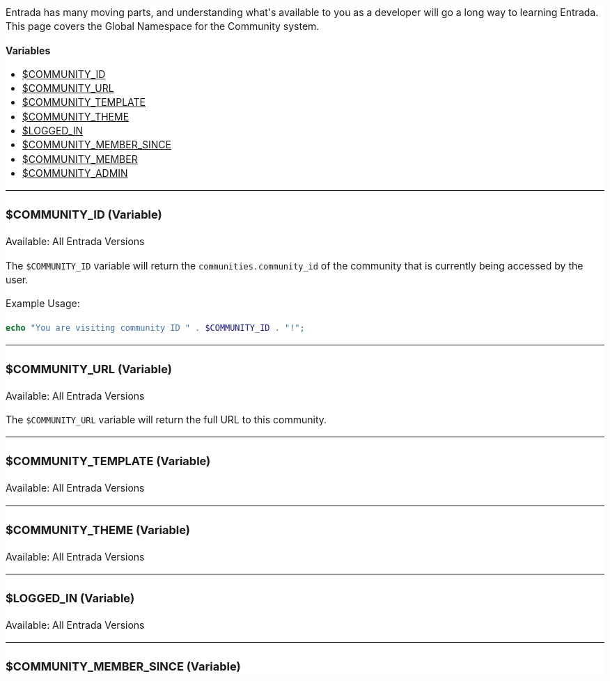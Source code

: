 Entrada has many moving parts, and understanding what's available to you as a developer will go a long way to learning Entrada. This page covers the Global Namespace for the Community system.

**Variables**

- [$COMMUNITY_ID](#community-id-variable)
- [$COMMUNITY_URL](#community-url-variable)
- [$COMMUNITY_TEMPLATE](#community-template-variable)
- [$COMMUNITY_THEME](#community-theme-variable)
- [$LOGGED_IN](#logged-in-variable)
- [$COMMUNITY_MEMBER_SINCE](#member-since-variable)
- [$COMMUNITY_MEMBER](#community-member-variable)
- [$COMMUNITY_ADMIN](#community-admin-variable)

*****

### $COMMUNITY_ID (Variable)

Available: All Entrada Versions

The `$COMMUNITY_ID` variable will return the `communities.community_id` of the community that is currently being accessed by the user.

Example Usage:
```php
echo "You are visiting community ID " . $COMMUNITY_ID . "!";
```

*****

### $COMMUNITY_URL (Variable)

Available: All Entrada Versions

The `$COMMUNITY_URL` variable will return the full URL to this community.

*****

### $COMMUNITY_TEMPLATE (Variable)

Available: All Entrada Versions

*****

### $COMMUNITY_THEME (Variable)

Available: All Entrada Versions

*****

### $LOGGED_IN (Variable)

Available: All Entrada Versions

*****

### $COMMUNITY_MEMBER_SINCE (Variable)
